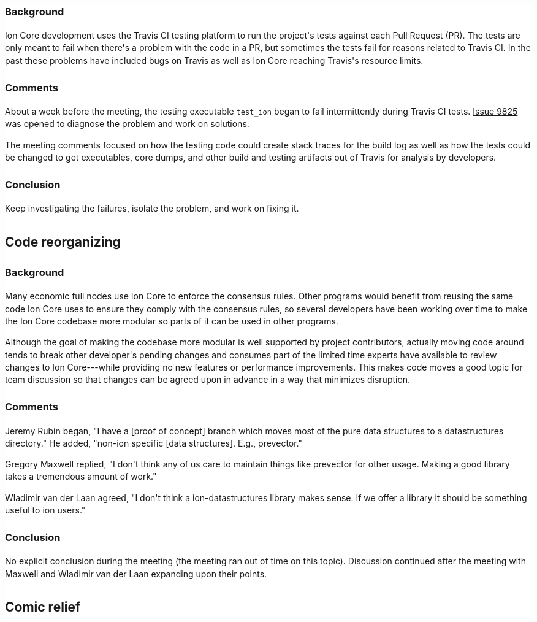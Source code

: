 ### Background

Ion Core development uses the Travis CI testing platform to run the project's tests against each Pull Request (PR).  The tests are only meant to fail when there's a problem with the code in a PR, but sometimes the tests fail for reasons related to Travis CI.  In the past these problems have included bugs on Travis as well as Ion Core reaching Travis's resource limits.

### Comments

About a week before the meeting, the testing executable `test_ion` began to fail intermittently during Travis CI tests.  [Issue 9825][] was opened to diagnose the problem and work on solutions.

The meeting comments focused on how the testing code could create stack traces for the build log as well as how the tests could be changed to get executables, core dumps, and other build and testing artifacts out of Travis for analysis by developers.

### Conclusion

Keep investigating the failures, isolate the problem, and work on fixing it.

## Code reorganizing

### Background

Many economic full nodes use Ion Core to enforce the consensus rules.  Other programs would benefit from reusing the same code Ion Core uses to ensure they comply with the consensus rules, so several developers have been working over time to make the Ion Core codebase more modular so parts of it can be used in other programs.

Although the goal of making the codebase more modular is well supported by project contributors, actually moving code around tends to break other developer's pending changes and consumes part of the limited time experts have available to review changes to Ion Core---while providing no new features or performance improvements.  This makes code moves a good topic for team discussion so that changes can be agreed upon in advance in a way that minimizes disruption.

### Comments

Jeremy Rubin began, "I have a [proof of concept] branch which moves most of the pure data structures to a datastructures directory."   He added, "non-ion specific [data structures]. E.g., prevector."

Gregory Maxwell replied, "I don't think any of us care to maintain things like prevector for other usage. Making a good library takes a tremendous amount of work."

Wladimir van der Laan agreed, "I don't think a ion-datastructures library makes sense.  If we offer a library it should be something useful to ion users."

### Conclusion

No explicit conclusion during the meeting (the meeting ran out of time on this topic).  Discussion continued after the meeting with Maxwell and Wladimir van der Laan expanding upon their points.


## Comic relief


[PR#9787]: https://github.com/cevap/ion/pull/9787
[Issue 9825]: https://github.com/cevap/ion/issues/9825
[PR#9829]: https://github.com/cevap/ion/issues/9829